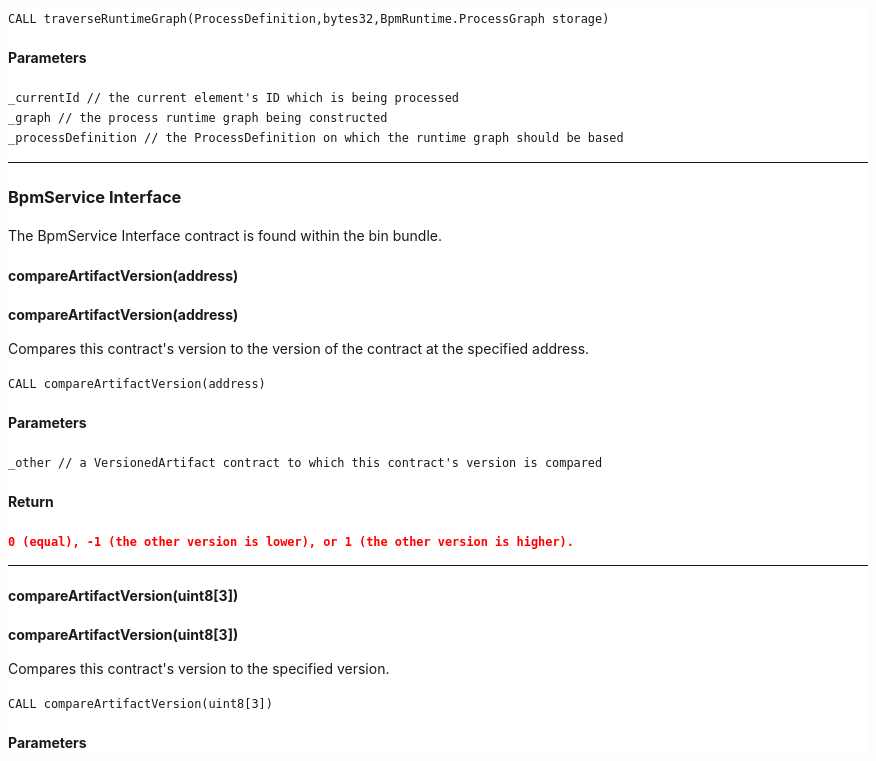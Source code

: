 ```endpoint
CALL traverseRuntimeGraph(ProcessDefinition,bytes32,BpmRuntime.ProcessGraph storage)
```

#### Parameters

```solidity
_currentId // the current element's ID which is being processed
_graph // the process runtime graph being constructed
_processDefinition // the ProcessDefinition on which the runtime graph should be based

```


---

### BpmService Interface


The BpmService Interface contract is found within the bin bundle.

#### compareArtifactVersion(address)


**compareArtifactVersion(address)**


Compares this contract's version to the version of the contract at the specified address.

```endpoint
CALL compareArtifactVersion(address)
```

#### Parameters

```solidity
_other // a VersionedArtifact contract to which this contract's version is compared

```

#### Return

```json
0 (equal), -1 (the other version is lower), or 1 (the other version is higher).
```


---

#### compareArtifactVersion(uint8[3])


**compareArtifactVersion(uint8[3])**


Compares this contract's version to the specified version.

```endpoint
CALL compareArtifactVersion(uint8[3])
```

#### Parameters

